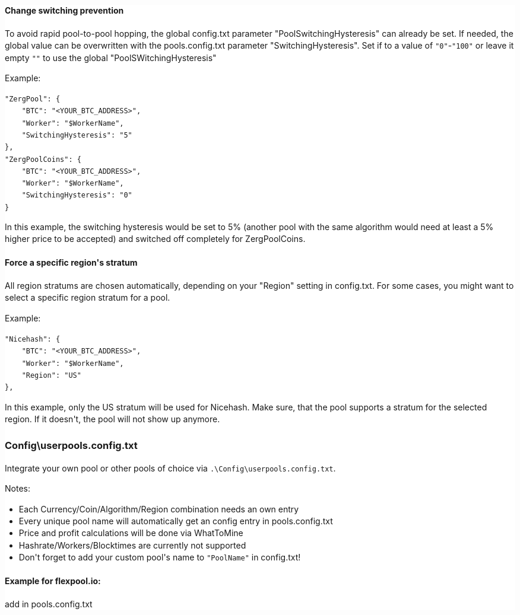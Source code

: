 #### Change switching prevention

To avoid rapid pool-to-pool hopping, the global config.txt parameter "PoolSwitchingHysteresis" can already be set.
If needed, the global value can be overwritten with the pools.config.txt parameter "SwitchingHysteresis".
Set if to a value of `"0"`-`"100"` or leave it empty `""` to use the global "PoolSWitchingHysteresis"

Example:

    "ZergPool": {
        "BTC": "<YOUR_BTC_ADDRESS>",
        "Worker": "$WorkerName",
        "SwitchingHysteresis": "5"
    },
    "ZergPoolCoins": {
        "BTC": "<YOUR_BTC_ADDRESS>",
        "Worker": "$WorkerName",
        "SwitchingHysteresis": "0"
    }


In this example, the switching hysteresis would be set to 5% (another pool with the same algorithm would need at least a 5% higher price to be accepted) and switched off completely for ZergPoolCoins.

#### Force a specific region's stratum

All region stratums are chosen automatically, depending on your "Region" setting in config.txt. For some cases, you might want to select a specific region stratum for a pool.

Example:

    "Nicehash": {
        "BTC": "<YOUR_BTC_ADDRESS>",
        "Worker": "$WorkerName",
        "Region": "US"
    },

In this example, only the US stratum will be used for Nicehash. Make sure, that the pool supports a stratum for the selected region. If it doesn't, the pool will not show up anymore.

### Config\userpools.config.txt

Integrate your own pool or other pools of choice via `.\Config\userpools.config.txt`.

Notes:
- Each Currency/Coin/Algorithm/Region combination needs an own entry
- Every unique pool name will automatically get an config entry in pools.config.txt
- Price and profit calculations will be done via WhatToMine
- Hashrate/Workers/Blocktimes are currently not supported
- Don't forget to add your custom pool's name to `"PoolName"` in config.txt!

#### Example for flexpool.io:

add in pools.config.txt
